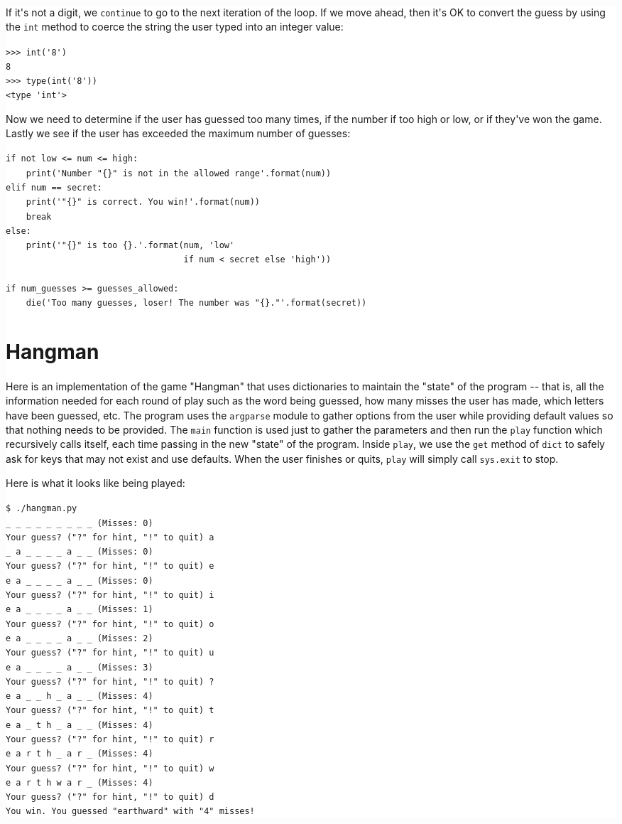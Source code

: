 If it's not a digit, we `continue` to go to the next iteration of the loop.  If we move ahead, then it's OK to convert the guess by using the `int` method to coerce the string the user typed into an integer value:

````
>>> int('8')
8
>>> type(int('8'))
<type 'int'>
````

Now we need to determine if the user has guessed too many times, if the number if too high or low, or if they've won the game. Lastly we see if the user has exceeded the maximum number of guesses:

````
if not low <= num <= high:
    print('Number "{}" is not in the allowed range'.format(num))
elif num == secret:
    print('"{}" is correct. You win!'.format(num))
    break
else:
    print('"{}" is too {}.'.format(num, 'low'
                                   if num < secret else 'high'))

if num_guesses >= guesses_allowed:
    die('Too many guesses, loser! The number was "{}."'.format(secret))					  
````

# Hangman

Here is an implementation of the game "Hangman" that uses dictionaries to maintain the "state" of the program -- that is, all the information needed for each round of play such as the word being guessed, how many misses the user has made, which letters have been guessed, etc.  The program uses the `argparse` module to gather options from the user while providing default values so that nothing needs to be provided.  The `main` function is used just to gather the parameters and then run the `play` function which recursively calls itself, each time passing in the new "state" of the program.  Inside `play`, we use the `get` method of `dict` to safely ask for keys that may not exist and use defaults.  When the user finishes or quits, `play` will simply call `sys.exit` to stop.  

Here is what it looks like being played:

````
$ ./hangman.py
_ _ _ _ _ _ _ _ _ (Misses: 0)
Your guess? ("?" for hint, "!" to quit) a
_ a _ _ _ _ a _ _ (Misses: 0)
Your guess? ("?" for hint, "!" to quit) e
e a _ _ _ _ a _ _ (Misses: 0)
Your guess? ("?" for hint, "!" to quit) i
e a _ _ _ _ a _ _ (Misses: 1)
Your guess? ("?" for hint, "!" to quit) o
e a _ _ _ _ a _ _ (Misses: 2)
Your guess? ("?" for hint, "!" to quit) u
e a _ _ _ _ a _ _ (Misses: 3)
Your guess? ("?" for hint, "!" to quit) ?
e a _ _ h _ a _ _ (Misses: 4)
Your guess? ("?" for hint, "!" to quit) t
e a _ t h _ a _ _ (Misses: 4)
Your guess? ("?" for hint, "!" to quit) r
e a r t h _ a r _ (Misses: 4)
Your guess? ("?" for hint, "!" to quit) w
e a r t h w a r _ (Misses: 4)
Your guess? ("?" for hint, "!" to quit) d
You win. You guessed "earthward" with "4" misses!
````
